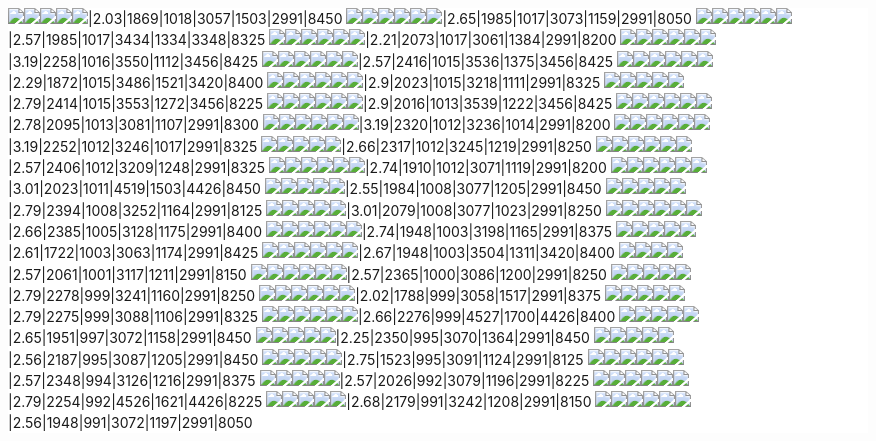 ![](/item/6672.png)![](/item/6693.png)![](/item/1053.png)![](/item/1055.png)![](/item/3006.png)|2.03|1869|1018|3057|1503|2991|8450
![](/item/3095.png)![](/item/3006.png)![](/item/1053.png)![](/item/1055.png)![](/item/1038.png)![](/item/1038.png)|2.65|1985|1017|3073|1159|2991|8050
![](/item/3095.png)![](/item/6609.png)![](/item/1001.png)![](/item/1053.png)![](/item/1055.png)![](/item/1037.png)|2.57|1985|1017|3434|1334|3348|8325
![](/item/6676.png)![](/item/3091.png)![](/item/1001.png)![](/item/1053.png)![](/item/1055.png)![](/item/1036.png)|2.21|2073|1017|3061|1384|2991|8200
![](/item/3033.png)![](/item/3814.png)![](/item/1001.png)![](/item/1053.png)![](/item/1055.png)![](/item/1037.png)|3.19|2258|1016|3550|1112|3456|8425
![](/item/6676.png)![](/item/3814.png)![](/item/1001.png)![](/item/1053.png)![](/item/1055.png)![](/item/1037.png)|2.57|2416|1015|3536|1375|3456|8425
![](/item/6672.png)![](/item/3161.png)![](/item/1001.png)![](/item/1053.png)![](/item/1055.png)![](/item/1036.png)|2.29|1872|1015|3486|1521|3420|8400
![](/item/3087.png)![](/item/3156.png)![](/item/1001.png)![](/item/1053.png)![](/item/1055.png)![](/item/1037.png)|2.9|2023|1015|3218|1111|2991|8325
![](/item/3142.png)![](/item/3814.png)![](/item/1053.png)![](/item/1055.png)![](/item/1037.png)|2.79|2414|1015|3553|1272|3456|8225
![](/item/3087.png)![](/item/3814.png)![](/item/1001.png)![](/item/1053.png)![](/item/1055.png)![](/item/1037.png)|2.9|2016|1013|3539|1222|3456|8425
![](/item/3094.png)![](/item/3179.png)![](/item/1053.png)![](/item/1055.png)![](/item/1038.png)![](/item/1036.png)|2.78|2095|1013|3081|1107|2991|8300
![](/item/3072.png)![](/item/6695.png)![](/item/1001.png)![](/item/1055.png)![](/item/1038.png)![](/item/1036.png)|3.19|2320|1012|3236|1014|2991|8200
![](/item/3033.png)![](/item/3156.png)![](/item/1001.png)![](/item/1053.png)![](/item/1055.png)![](/item/1037.png)|3.19|2252|1012|3246|1017|2991|8325
![](/item/3072.png)![](/item/6696.png)![](/item/1001.png)![](/item/1055.png)![](/item/1038.png)|2.66|2317|1012|3245|1219|2991|8250
![](/item/6676.png)![](/item/3156.png)![](/item/1001.png)![](/item/1053.png)![](/item/1055.png)![](/item/1037.png)|2.57|2406|1012|3209|1248|2991|8325
![](/item/3033.png)![](/item/3091.png)![](/item/1001.png)![](/item/1053.png)![](/item/1055.png)![](/item/1036.png)|2.74|1910|1012|3071|1119|2991|8200
![](/item/3094.png)![](/item/6673.png)![](/item/1055.png)![](/item/1038.png)![](/item/1036.png)![](/item/1036.png)|3.01|2023|1011|4519|1503|4426|8450
![](/item/3095.png)![](/item/6696.png)![](/item/1053.png)![](/item/1055.png)![](/item/3006.png)|2.55|1984|1008|3077|1205|2991|8450
![](/item/3142.png)![](/item/3156.png)![](/item/1053.png)![](/item/1055.png)![](/item/1037.png)|2.79|2394|1008|3252|1164|2991|8125
![](/item/3094.png)![](/item/6695.png)![](/item/1053.png)![](/item/1055.png)![](/item/1038.png)|3.01|2079|1008|3077|1023|2991|8250
![](/item/3074.png)![](/item/6695.png)![](/item/1001.png)![](/item/1055.png)![](/item/1038.png)![](/item/1036.png)|2.66|2385|1005|3128|1175|2991|8400
![](/item/3072.png)![](/item/3091.png)![](/item/1001.png)![](/item/1055.png)![](/item/1037.png)![](/item/1036.png)|2.74|1948|1003|3198|1165|2991|8375
![](/item/3094.png)![](/item/3091.png)![](/item/1053.png)![](/item/1055.png)![](/item/1037.png)|2.61|1722|1003|3063|1174|2991|8425
![](/item/3095.png)![](/item/3161.png)![](/item/1001.png)![](/item/1053.png)![](/item/1055.png)![](/item/1036.png)|2.67|1948|1003|3504|1311|3420|8400
![](/item/3074.png)![](/item/3094.png)![](/item/1055.png)![](/item/1038.png)|2.57|2061|1001|3117|1211|2991|8150
![](/item/3179.png)![](/item/6696.png)![](/item/1001.png)![](/item/1053.png)![](/item/1055.png)![](/item/1038.png)|2.57|2365|1000|3086|1200|2991|8250
![](/item/3072.png)![](/item/6693.png)![](/item/1001.png)![](/item/1055.png)![](/item/1038.png)|2.79|2278|999|3241|1160|2991|8250
![](/item/6672.png)![](/item/3046.png)![](/item/1053.png)![](/item/1055.png)![](/item/1037.png)![](/item/1036.png)|2.02|1788|999|3058|1517|2991|8375
![](/item/3142.png)![](/item/3139.png)![](/item/1053.png)![](/item/1055.png)![](/item/1037.png)|2.79|2275|999|3088|1106|2991|8325
![](/item/6673.png)![](/item/6696.png)![](/item/1001.png)![](/item/1055.png)![](/item/1038.png)![](/item/1036.png)|2.66|2276|999|4527|1700|4426|8400
![](/item/3095.png)![](/item/6693.png)![](/item/1053.png)![](/item/1055.png)![](/item/3006.png)|2.65|1951|997|3072|1158|2991|8450
![](/item/6676.png)![](/item/6696.png)![](/item/1053.png)![](/item/1055.png)![](/item/3006.png)|2.25|2350|995|3070|1364|2991|8450
![](/item/3033.png)![](/item/6696.png)![](/item/1053.png)![](/item/1055.png)![](/item/3006.png)|2.56|2187|995|3087|1205|2991|8450
![](/item/3153.png)![](/item/3115.png)![](/item/1001.png)![](/item/1055.png)![](/item/1037.png)|2.75|1523|995|3091|1124|2991|8125
![](/item/3074.png)![](/item/6696.png)![](/item/1001.png)![](/item/1055.png)![](/item/1037.png)![](/item/1036.png)|2.57|2348|994|3126|1216|2991|8375
![](/item/3094.png)![](/item/6696.png)![](/item/1053.png)![](/item/1055.png)![](/item/1037.png)|2.57|2026|992|3079|1196|2991|8225
![](/item/3179.png)![](/item/6673.png)![](/item/1001.png)![](/item/1055.png)![](/item/1038.png)![](/item/1037.png)|2.79|2254|992|4526|1621|4426|8225
![](/item/3072.png)![](/item/3508.png)![](/item/1001.png)![](/item/1055.png)![](/item/1038.png)|2.68|2179|991|3242|1208|2991|8150
![](/item/3087.png)![](/item/3006.png)![](/item/1053.png)![](/item/1055.png)![](/item/1038.png)![](/item/1038.png)|2.56|1948|991|3072|1197|2991|8050